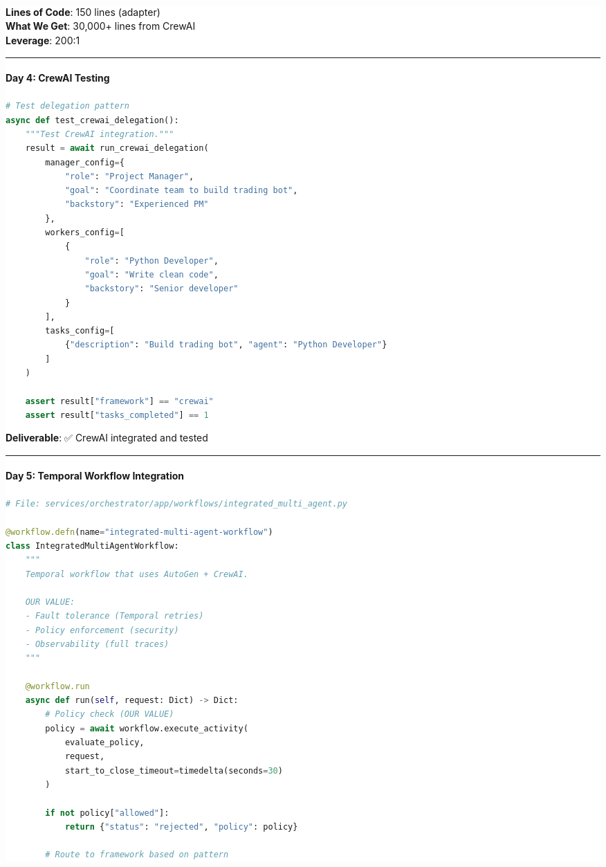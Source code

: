 **Lines of Code**: 150 lines (adapter)  
**What We Get**: 30,000+ lines from CrewAI  
**Leverage**: 200:1

---

#### **Day 4: CrewAI Testing**
```python
# Test delegation pattern
async def test_crewai_delegation():
    """Test CrewAI integration."""
    result = await run_crewai_delegation(
        manager_config={
            "role": "Project Manager",
            "goal": "Coordinate team to build trading bot",
            "backstory": "Experienced PM"
        },
        workers_config=[
            {
                "role": "Python Developer",
                "goal": "Write clean code",
                "backstory": "Senior developer"
            }
        ],
        tasks_config=[
            {"description": "Build trading bot", "agent": "Python Developer"}
        ]
    )
    
    assert result["framework"] == "crewai"
    assert result["tasks_completed"] == 1
```

**Deliverable**: ✅ CrewAI integrated and tested

---

#### **Day 5: Temporal Workflow Integration**
```python
# File: services/orchestrator/app/workflows/integrated_multi_agent.py

@workflow.defn(name="integrated-multi-agent-workflow")
class IntegratedMultiAgentWorkflow:
    """
    Temporal workflow that uses AutoGen + CrewAI.
    
    OUR VALUE:
    - Fault tolerance (Temporal retries)
    - Policy enforcement (security)
    - Observability (full traces)
    """
    
    @workflow.run
    async def run(self, request: Dict) -> Dict:
        # Policy check (OUR VALUE)
        policy = await workflow.execute_activity(
            evaluate_policy,
            request,
            start_to_close_timeout=timedelta(seconds=30)
        )
        
        if not policy["allowed"]:
            return {"status": "rejected", "policy": policy}
        
        # Route to framework based on pattern
```